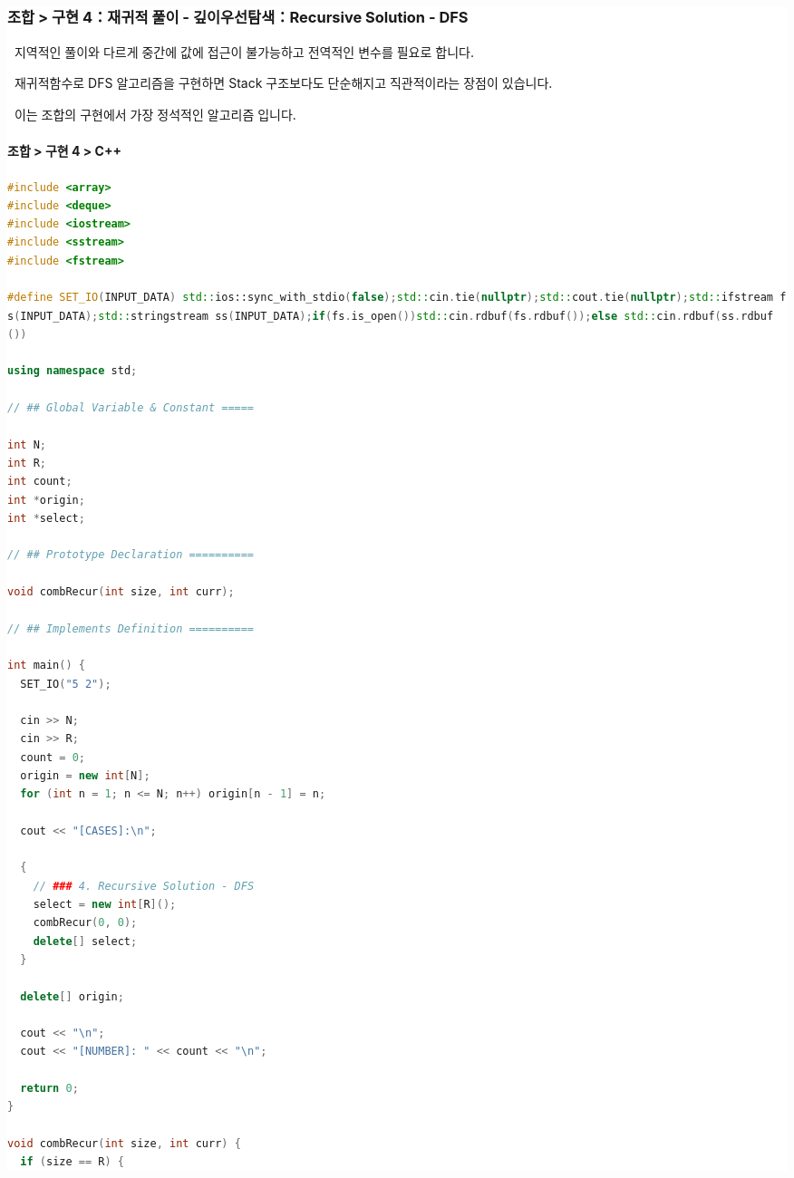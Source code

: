 ### 조합 > 구현 4：재귀적 풀이 - 깊이우선탐색：Recursive Solution - DFS

&nbsp; 지역적인 풀이와 다르게 중간에 값에 접근이 불가능하고 전역적인 변수를 필요로 합니다.

&nbsp; 재귀적함수로 DFS 알고리즘을 구현하면 Stack 구조보다도 단순해지고 직관적이라는 장점이 있습니다.

&nbsp; 이는 조합의 구현에서 가장 정석적인 알고리즘 입니다.

#### 조합 > 구현 4 > C++

```cpp
#include <array>
#include <deque>
#include <iostream>
#include <sstream>
#include <fstream>

#define SET_IO(INPUT_DATA) std::ios::sync_with_stdio(false);std::cin.tie(nullptr);std::cout.tie(nullptr);std::ifstream fs(INPUT_DATA);std::stringstream ss(INPUT_DATA);if(fs.is_open())std::cin.rdbuf(fs.rdbuf());else std::cin.rdbuf(ss.rdbuf())

using namespace std;

// ## Global Variable & Constant =====

int N;
int R;
int count;
int *origin;
int *select;

// ## Prototype Declaration ==========

void combRecur(int size, int curr);

// ## Implements Definition ==========

int main() {
  SET_IO("5 2");

  cin >> N;
  cin >> R;
  count = 0;
  origin = new int[N];
  for (int n = 1; n <= N; n++) origin[n - 1] = n;

  cout << "[CASES]:\n";

  {
    // ### 4. Recursive Solution - DFS
    select = new int[R]();
    combRecur(0, 0);
    delete[] select;
  }

  delete[] origin;

  cout << "\n";
  cout << "[NUMBER]: " << count << "\n";

  return 0;
}

void combRecur(int size, int curr) {
  if (size == R) {
```